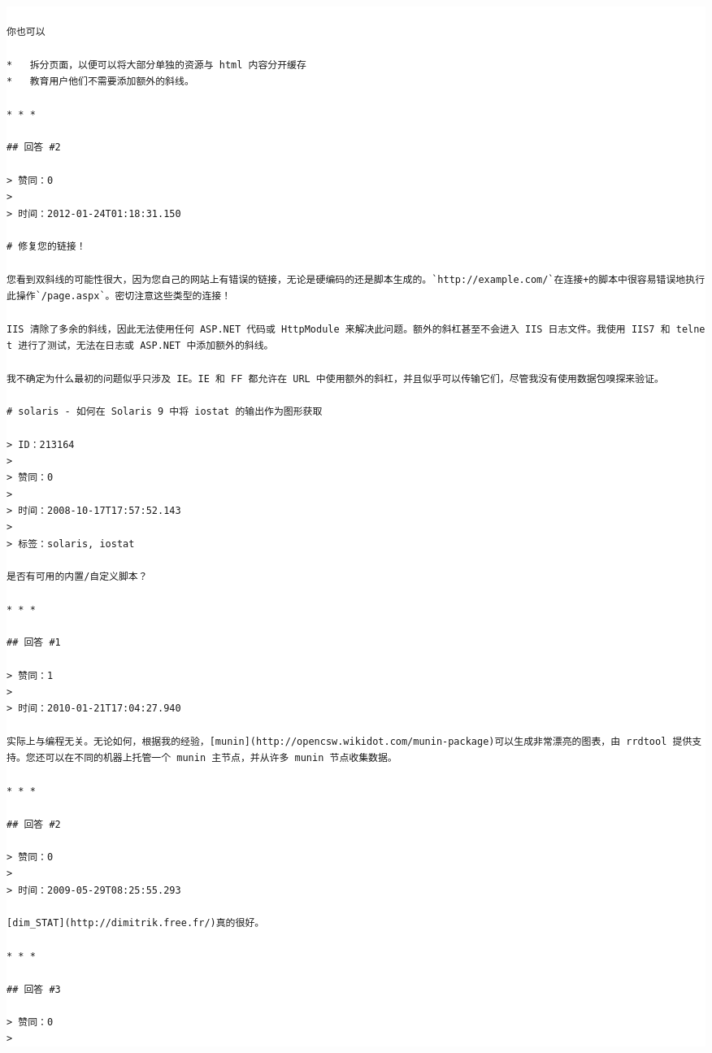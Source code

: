 ```

你也可以

*   拆分页面，以便可以将大部分单独的资源与 html 内容分开缓存
*   教育用户他们不需要添加额外的斜线。

* * *

## 回答 #2

> 赞同：0
> 
> 时间：2012-01-24T01:18:31.150

# 修复您的链接！

您看到双斜线的可能性很大，因为您自己的网站上有错误的链接，无论是硬编码的还是脚本生成的。`http://example.com/`在连接+的脚本中很容易错误地执行此操作`/page.aspx`。密切注意这些类型的连接！

IIS 清除了多余的斜线，因此无法使用任何 ASP.NET 代码或 HttpModule 来解决此问题。额外的斜杠甚至不会进入 IIS 日志文件。我使用 IIS7 和 telnet 进行了测试，无法在日志或 ASP.NET 中添加额外的斜线。

我不确定为什么最初的问题似乎只涉及 IE。IE 和 FF 都允许在 URL 中使用额外的斜杠，并且似乎可以传输它们，尽管我没有使用数据包嗅探来验证。

# solaris - 如何在 Solaris 9 中将 iostat 的输出作为图形获取

> ID：213164
> 
> 赞同：0
> 
> 时间：2008-10-17T17:57:52.143
> 
> 标签：solaris, iostat

是否有可用的内置/自定义脚本？

* * *

## 回答 #1

> 赞同：1
> 
> 时间：2010-01-21T17:04:27.940

实际上与编程无关。无论如何，根据我的经验，[munin](http://opencsw.wikidot.com/munin-package)可以生成非常漂亮的图表，由 rrdtool 提供支持。您还可以在不同的机器上托管一个 munin 主节点，并从许多 munin 节点收集数据。

* * *

## 回答 #2

> 赞同：0
> 
> 时间：2009-05-29T08:25:55.293

[dim_STAT](http://dimitrik.free.fr/)真的很好。

* * *

## 回答 #3

> 赞同：0
> 
```